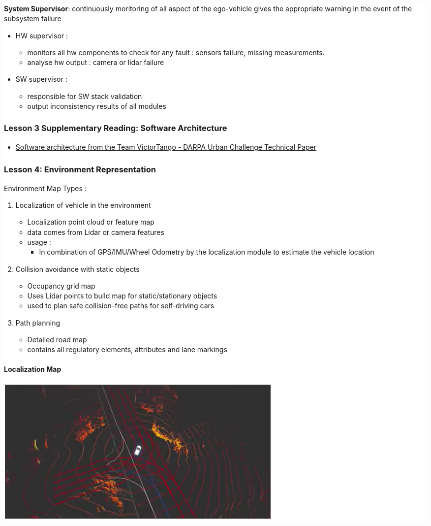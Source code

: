 **System Supervisor**: continuously moritoring of all aspect of the ego-vehicle gives the appropriate warning in the event of the subsystem failure 

- HW supervisor : 
  - monitors all hw components to check for any fault : sensors failure, missing measurements.
  - analyse hw output : camera or lidar failure 

- SW supervisor : 
  - responsible for SW stack validation 
  - output inconsistency results of all modules


### Lesson 3 Supplementary Reading: Software Architecture

- [Software architecture from the Team VictorTango - DARPA Urban Challenge Technical Paper](https://www.romela.org/wp-content/uploads/2015/05/Odin-Team-VictorTango%e2%80%99s-Entry-in-the-DARPA-Urban-Challenge.pdf)

### Lesson 4: Environment Representation

Environment Map Types : 
1. Localization of vehicle in the environment

    - Localization point cloud or feature map
    - data comes from Lidar or camera features
    - usage : 
      - In combination of GPS/IMU/Wheel Odometry by the localization module to estimate the vehicle location
  
2. Collision avoidance with static objects
     - Occupancy grid map
     - Uses Lidar points to build map for static/stationary objects
     - used to plan safe collision-free paths for self-driving cars

3. Path planning
   - Detailed road map
   - contains all regulatory elements, attributes and lane markings

#### **Localization Map**

<img src="./resources/w2/localization-map.png" width="540" style="border:0px solid #FFFFFF; padding:1px; margin:1px">
